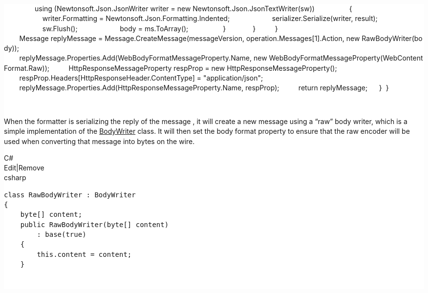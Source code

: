 &nbsp;&nbsp;&nbsp;&nbsp;&nbsp;&nbsp;&nbsp;&nbsp;&nbsp;&nbsp;&nbsp;&nbsp;&nbsp;&nbsp;&nbsp;&nbsp;<span class="cs__keyword">using</span>&nbsp;(Newtonsoft.Json.JsonWriter&nbsp;writer&nbsp;=&nbsp;<span class="cs__keyword">new</span>&nbsp;Newtonsoft.Json.JsonTextWriter(sw))&nbsp;
&nbsp;&nbsp;&nbsp;&nbsp;&nbsp;&nbsp;&nbsp;&nbsp;&nbsp;&nbsp;&nbsp;&nbsp;&nbsp;&nbsp;&nbsp;&nbsp;{&nbsp;
&nbsp;&nbsp;&nbsp;&nbsp;&nbsp;&nbsp;&nbsp;&nbsp;&nbsp;&nbsp;&nbsp;&nbsp;&nbsp;&nbsp;&nbsp;&nbsp;&nbsp;&nbsp;&nbsp;&nbsp;writer.Formatting&nbsp;=&nbsp;Newtonsoft.Json.Formatting.Indented;&nbsp;
&nbsp;&nbsp;&nbsp;&nbsp;&nbsp;&nbsp;&nbsp;&nbsp;&nbsp;&nbsp;&nbsp;&nbsp;&nbsp;&nbsp;&nbsp;&nbsp;&nbsp;&nbsp;&nbsp;&nbsp;serializer.Serialize(writer,&nbsp;result);&nbsp;
&nbsp;&nbsp;&nbsp;&nbsp;&nbsp;&nbsp;&nbsp;&nbsp;&nbsp;&nbsp;&nbsp;&nbsp;&nbsp;&nbsp;&nbsp;&nbsp;&nbsp;&nbsp;&nbsp;&nbsp;sw.Flush();&nbsp;
&nbsp;&nbsp;&nbsp;&nbsp;&nbsp;&nbsp;&nbsp;&nbsp;&nbsp;&nbsp;&nbsp;&nbsp;&nbsp;&nbsp;&nbsp;&nbsp;&nbsp;&nbsp;&nbsp;&nbsp;body&nbsp;=&nbsp;ms.ToArray();&nbsp;
&nbsp;&nbsp;&nbsp;&nbsp;&nbsp;&nbsp;&nbsp;&nbsp;&nbsp;&nbsp;&nbsp;&nbsp;&nbsp;&nbsp;&nbsp;&nbsp;}&nbsp;
&nbsp;&nbsp;&nbsp;&nbsp;&nbsp;&nbsp;&nbsp;&nbsp;&nbsp;&nbsp;&nbsp;&nbsp;}&nbsp;
&nbsp;&nbsp;&nbsp;&nbsp;&nbsp;&nbsp;&nbsp;&nbsp;}&nbsp;
&nbsp;&nbsp;
&nbsp;&nbsp;&nbsp;&nbsp;&nbsp;&nbsp;&nbsp;&nbsp;Message&nbsp;replyMessage&nbsp;=&nbsp;Message.CreateMessage(messageVersion,&nbsp;operation.Messages[<span class="cs__number">1</span>].Action,&nbsp;<span class="cs__keyword">new</span>&nbsp;RawBodyWriter(body));&nbsp;
&nbsp;&nbsp;&nbsp;&nbsp;&nbsp;&nbsp;&nbsp;&nbsp;replyMessage.Properties.Add(WebBodyFormatMessageProperty.Name,&nbsp;<span class="cs__keyword">new</span>&nbsp;WebBodyFormatMessageProperty(WebContentFormat.Raw));&nbsp;
&nbsp;&nbsp;&nbsp;&nbsp;&nbsp;&nbsp;&nbsp;&nbsp;HttpResponseMessageProperty&nbsp;respProp&nbsp;=&nbsp;<span class="cs__keyword">new</span>&nbsp;HttpResponseMessageProperty();&nbsp;
&nbsp;&nbsp;&nbsp;&nbsp;&nbsp;&nbsp;&nbsp;&nbsp;respProp.Headers[HttpResponseHeader.ContentType]&nbsp;=&nbsp;<span class="cs__string">&quot;application/json&quot;</span>;&nbsp;
&nbsp;&nbsp;&nbsp;&nbsp;&nbsp;&nbsp;&nbsp;&nbsp;replyMessage.Properties.Add(HttpResponseMessageProperty.Name,&nbsp;respProp);&nbsp;
&nbsp;&nbsp;&nbsp;&nbsp;&nbsp;&nbsp;&nbsp;&nbsp;<span class="cs__keyword">return</span>&nbsp;replyMessage;&nbsp;
&nbsp;&nbsp;&nbsp;&nbsp;}&nbsp;
}&nbsp;
&nbsp;
</pre>
</div>
</div>
</div>
<div class="endscriptcode">&nbsp;</div>
</div>
<p>When the formatter is serializing the reply of the message , it will create a new message using a &ldquo;raw&rdquo; body writer, which is a simple implementation of the
<a href="http://msdn.microsoft.com/en-us/library/system.servicemodel.channels.bodywriter.aspx">
BodyWriter</a> class. It will then set the body format property to ensure that the raw encoder will be used when converting that message into bytes on the wire.</p>
<div class="wlWriterEditableSmartContent" id="scid:9ce6104f-a9aa-4a17-a79f-3a39532ebf7c:ebb335bf-af5a-4f43-8803-f4d0b73c179f" style="margin:0px; display:inline; float:none; padding:0px">
<div class="scriptcode">
<div class="pluginEditHolder" pluginCommand="mceScriptCode">
<div class="title"><span>C#</span></div>
<div class="pluginLinkHolder"><span class="pluginEditHolderLink">Edit</span>|<span class="pluginRemoveHolderLink">Remove</span></div>
<span class="hidden">csharp</span>
<pre class="hidden">class RawBodyWriter : BodyWriter
{
    byte[] content;
    public RawBodyWriter(byte[] content)
        : base(true)
    {
        this.content = content;
    }
 
